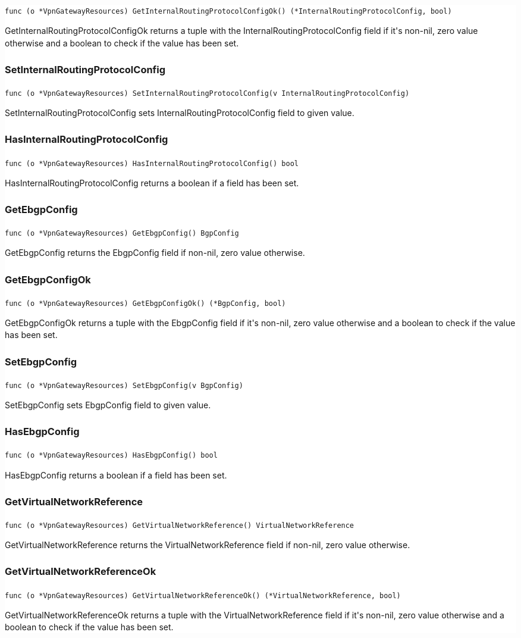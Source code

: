 `func (o *VpnGatewayResources) GetInternalRoutingProtocolConfigOk() (*InternalRoutingProtocolConfig, bool)`

GetInternalRoutingProtocolConfigOk returns a tuple with the InternalRoutingProtocolConfig field if it's non-nil, zero value otherwise
and a boolean to check if the value has been set.

### SetInternalRoutingProtocolConfig

`func (o *VpnGatewayResources) SetInternalRoutingProtocolConfig(v InternalRoutingProtocolConfig)`

SetInternalRoutingProtocolConfig sets InternalRoutingProtocolConfig field to given value.

### HasInternalRoutingProtocolConfig

`func (o *VpnGatewayResources) HasInternalRoutingProtocolConfig() bool`

HasInternalRoutingProtocolConfig returns a boolean if a field has been set.

### GetEbgpConfig

`func (o *VpnGatewayResources) GetEbgpConfig() BgpConfig`

GetEbgpConfig returns the EbgpConfig field if non-nil, zero value otherwise.

### GetEbgpConfigOk

`func (o *VpnGatewayResources) GetEbgpConfigOk() (*BgpConfig, bool)`

GetEbgpConfigOk returns a tuple with the EbgpConfig field if it's non-nil, zero value otherwise
and a boolean to check if the value has been set.

### SetEbgpConfig

`func (o *VpnGatewayResources) SetEbgpConfig(v BgpConfig)`

SetEbgpConfig sets EbgpConfig field to given value.

### HasEbgpConfig

`func (o *VpnGatewayResources) HasEbgpConfig() bool`

HasEbgpConfig returns a boolean if a field has been set.

### GetVirtualNetworkReference

`func (o *VpnGatewayResources) GetVirtualNetworkReference() VirtualNetworkReference`

GetVirtualNetworkReference returns the VirtualNetworkReference field if non-nil, zero value otherwise.

### GetVirtualNetworkReferenceOk

`func (o *VpnGatewayResources) GetVirtualNetworkReferenceOk() (*VirtualNetworkReference, bool)`

GetVirtualNetworkReferenceOk returns a tuple with the VirtualNetworkReference field if it's non-nil, zero value otherwise
and a boolean to check if the value has been set.
